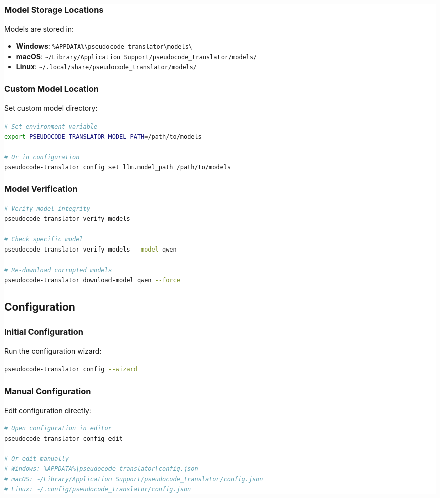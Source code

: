 ### Model Storage Locations

Models are stored in:
- **Windows**: `%APPDATA%\pseudocode_translator\models\`
- **macOS**: `~/Library/Application Support/pseudocode_translator/models/`
- **Linux**: `~/.local/share/pseudocode_translator/models/`

### Custom Model Location

Set custom model directory:

```bash
# Set environment variable
export PSEUDOCODE_TRANSLATOR_MODEL_PATH=/path/to/models

# Or in configuration
pseudocode-translator config set llm.model_path /path/to/models
```

### Model Verification

```bash
# Verify model integrity
pseudocode-translator verify-models

# Check specific model
pseudocode-translator verify-models --model qwen

# Re-download corrupted models
pseudocode-translator download-model qwen --force
```

## Configuration

### Initial Configuration

Run the configuration wizard:

```bash
pseudocode-translator config --wizard
```

### Manual Configuration

Edit configuration directly:

```bash
# Open configuration in editor
pseudocode-translator config edit

# Or edit manually
# Windows: %APPDATA%\pseudocode_translator\config.json
# macOS: ~/Library/Application Support/pseudocode_translator/config.json
# Linux: ~/.config/pseudocode_translator/config.json
```
